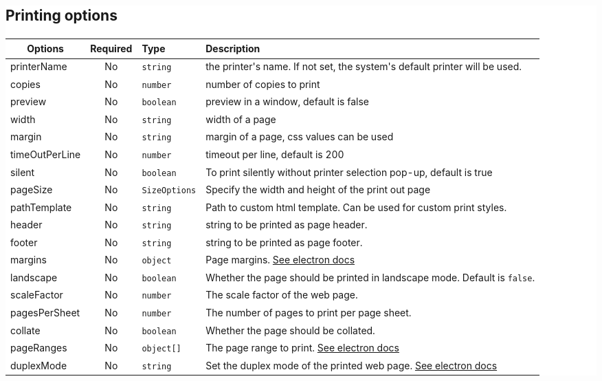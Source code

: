 ## Printing options
| Options        | Required | Type                 | Description                                                                                                                                                                                                                               |
|----------------|:--------:|:---------------------|:------------------------------------------------------------------------------------------------------------------------------------------------------------------------------------------------------------------------------------------|
| printerName    |    No    | `string`             | the printer's name. If not set, the system's default printer will be used.                                                                                                                                                                | 
| copies         |    No    | `number`             | number of copies to print                                                                                                                                                                                                                 |
| preview        |    No    | `boolean`            | preview in a window, default is false                                                                                                                                                                                                     |
| width          |    No    | `string`             | width of a page                                                                                                                                                                                                                           |
| margin         |    No    | `string`             | margin of a page, css values can be used                                                                                                                                                                                                  | 
| timeOutPerLine |    No    | `number`             | timeout per line, default is 200                                                                                                                                                                                                          | 
| silent         |    No    | `boolean`            | To print silently without printer selection pop-up, default is true                                                                                                                                                                       | 
| pageSize       |    No    | `SizeOptions`        | Specify the width and height of the print out page                                                                                                                                                                                        |
| pathTemplate   |    No    | `string`             | Path to custom html template. Can be used for custom print styles.                                                                                                                                                                        | 
| header         |    No    | `string`             | string to be printed as page header.                                                                                                                                                                                                      | 
| footer         |    No    | `string`             | string to be printed as page footer.                                                                                                                                                                                                      | 
| margins        |    No    | `object`             | Page margins. [See electron docs](https://www.electronjs.org/docs/latest/api/web-contents#contentsprintoptions-callback)                                                                                                                  | 
| landscape      |    No    | `boolean`            | Whether the page should be printed in landscape mode. Default is `false`.                                                                                                                                                                 | 
| scaleFactor    |    No    | `number`             | The scale factor of the web page.                                                                                                                                                                                                         | 
| pagesPerSheet  |    No    | `number`             | The number of pages to print per page sheet.                                                                                                                                                                                              | 
| collate        |    No    | `boolean`            | Whether the page should be collated.                                                                                                                                                                                                      | 
| pageRanges     |    No    | `object[]`           | The page range to print. [See electron docs](https://www.electronjs.org/docs/latest/api/web-contents#contentsprintoptions-callback)                                                                                                       | 
| duplexMode     |    No    | `string`             | Set the duplex mode of the printed web page. [See electron docs](https://www.electronjs.org/docs/latest/api/web-contents#contentsprintoptions-callback)                                                                                   | 